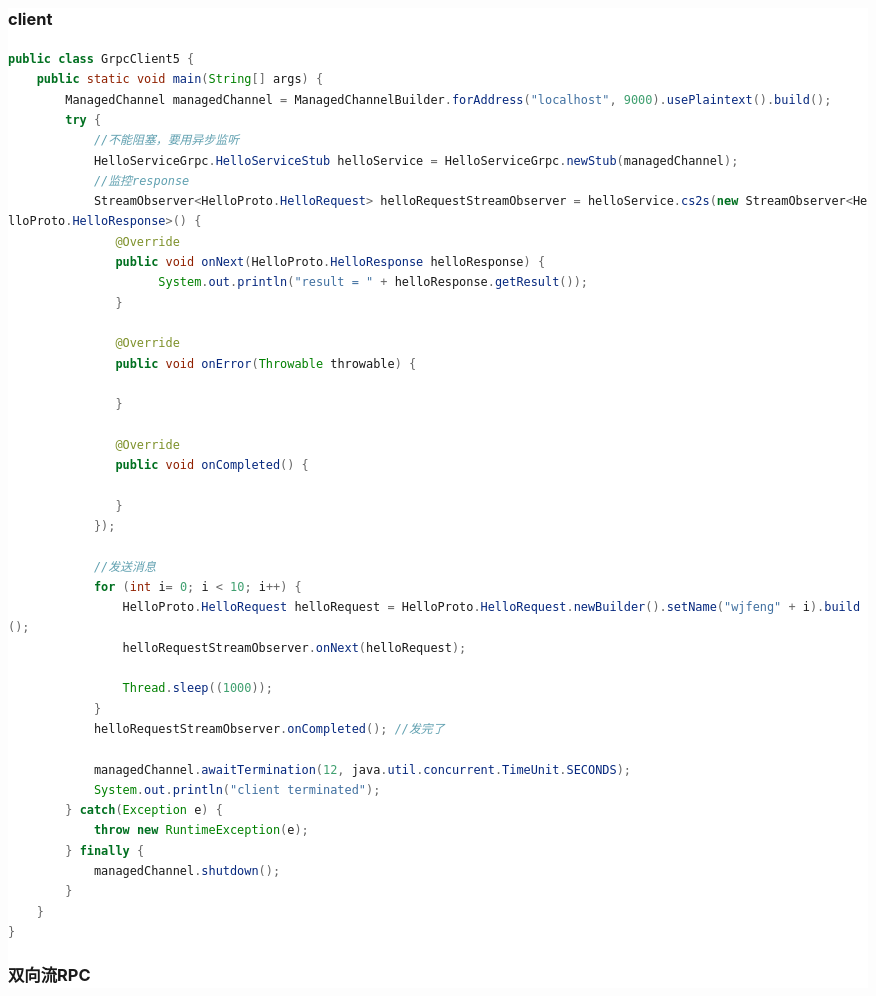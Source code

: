 ### client

```java
public class GrpcClient5 {
    public static void main(String[] args) {
        ManagedChannel managedChannel = ManagedChannelBuilder.forAddress("localhost", 9000).usePlaintext().build();
        try {
            //不能阻塞，要用异步监听
            HelloServiceGrpc.HelloServiceStub helloService = HelloServiceGrpc.newStub(managedChannel);
            //监控response
            StreamObserver<HelloProto.HelloRequest> helloRequestStreamObserver = helloService.cs2s(new StreamObserver<HelloProto.HelloResponse>() {
               @Override
               public void onNext(HelloProto.HelloResponse helloResponse) {
                     System.out.println("result = " + helloResponse.getResult());
               }

               @Override
               public void onError(Throwable throwable) {

               }

               @Override
               public void onCompleted() {

               }
            });

            //发送消息
            for (int i= 0; i < 10; i++) {
                HelloProto.HelloRequest helloRequest = HelloProto.HelloRequest.newBuilder().setName("wjfeng" + i).build();
                helloRequestStreamObserver.onNext(helloRequest);

                Thread.sleep((1000));
            }
            helloRequestStreamObserver.onCompleted(); //发完了

            managedChannel.awaitTermination(12, java.util.concurrent.TimeUnit.SECONDS);
            System.out.println("client terminated");
        } catch(Exception e) {
            throw new RuntimeException(e);
        } finally {
            managedChannel.shutdown();
        }
    }
}
```

### <span id="双向流rpc">双向流RPC</span>
